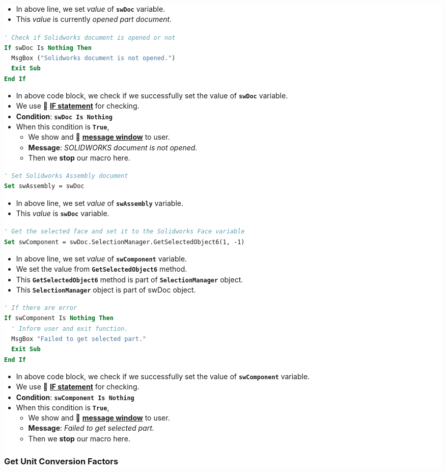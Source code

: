 * In above line, we set *value* of **`swDoc`** variable.
* This *value* is currently *opened part document*.

```vb showlinenumbers showLineNumbers
' Check if Solidworks document is opened or not
If swDoc Is Nothing Then
  MsgBox ("Solidworks document is not opened.")
  Exit Sub
End If
```

* In above code block, we check if we successfully set the value of **`swDoc`** variable.
* We use 🚀 **[IF statement](/vba/vba-if-then-structure-select-case/)** for checking.
* **Condition**: **`swDoc Is Nothing`**
* When this condition is **`True`**, 
  * We show and 🚀 **[message window](/vba/vba-msgBox-function/)** to user.
  * **Message**: *SOLIDWORKS document is not opened.*
  * Then we **stop** our macro here.

```vb showlinenumbers showLineNumbers
' Set Solidworks Assembly document
Set swAssembly = swDoc
```

* In above line, we set *value* of **`swAssembly`** variable.
* This *value* is **`swDoc`** variable.

```vb showlinenumbers showLineNumbers
' Get the selected face and set it to the Solidworks Face variable
Set swComponent = swDoc.SelectionManager.GetSelectedObject6(1, -1)
```

* In above line, we set *value* of **`swComponent`** variable.
* We set the value from **`GetSelectedObject6`** method.
* This **`GetSelectedObject6`** method is part of **`SelectionManager`** object.
* This **`SelectionManager`** object is part of swDoc object.

```vb showlinenumbers showLineNumbers
' If there are error
If swComponent Is Nothing Then
  ' Inform user and exit function.
  MsgBox "Failed to get selected part."
  Exit Sub
End If
```

* In above code block, we check if we successfully set the value of **`swComponent`** variable.
* We use 🚀 **[IF statement](/vba/vba-if-then-structure-select-case/)** for checking.
* **Condition**: **`swComponent Is Nothing`**
* When this condition is **`True`**, 
  * We show and 🚀 **[message window](/vba/vba-msgBox-function/)** to user.
  * **Message**: *Failed to get selected part.*
  * Then we **stop** our macro here.

<AdComponent />

### Get Unit Conversion Factors
